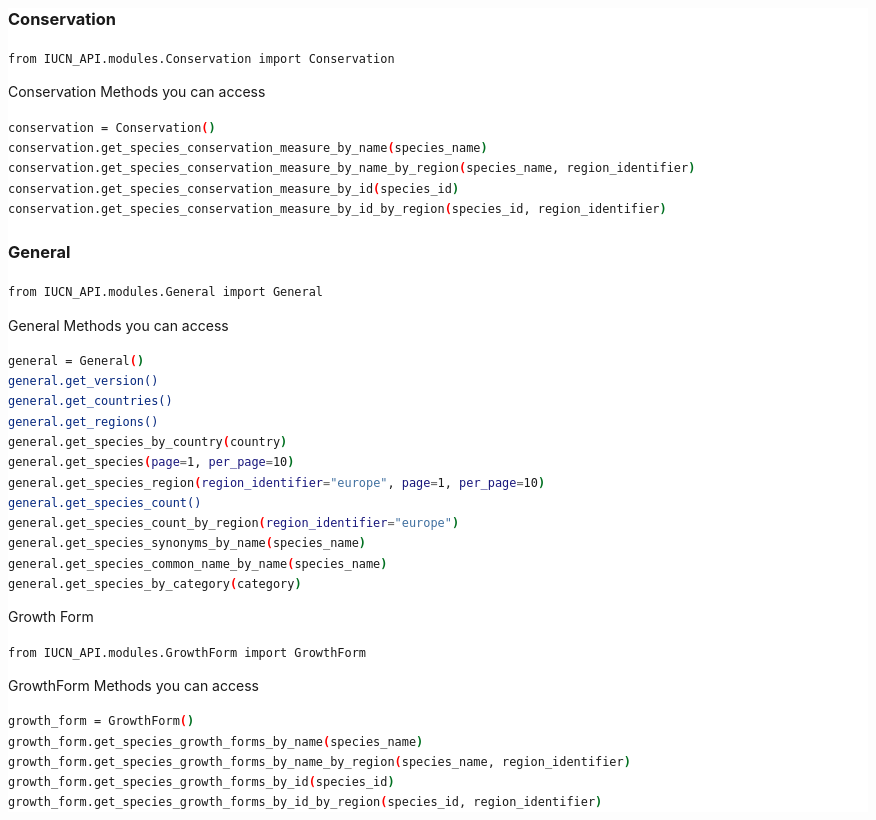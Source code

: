 ### Conservation

```bash
from IUCN_API.modules.Conservation import Conservation

```

Conservation Methods you can access 

```bash
conservation = Conservation()
conservation.get_species_conservation_measure_by_name(species_name)
conservation.get_species_conservation_measure_by_name_by_region(species_name, region_identifier)
conservation.get_species_conservation_measure_by_id(species_id)
conservation.get_species_conservation_measure_by_id_by_region(species_id, region_identifier)

```


### General

```bash
from IUCN_API.modules.General import General

```

General Methods you can access 

```bash
general = General()
general.get_version()
general.get_countries()
general.get_regions()
general.get_species_by_country(country)
general.get_species(page=1, per_page=10)
general.get_species_region(region_identifier="europe", page=1, per_page=10)
general.get_species_count()
general.get_species_count_by_region(region_identifier="europe")
general.get_species_synonyms_by_name(species_name)
general.get_species_common_name_by_name(species_name)
general.get_species_by_category(category)

```


Growth Form

```bash
from IUCN_API.modules.GrowthForm import GrowthForm

```

GrowthForm Methods you can access 

```bash
growth_form = GrowthForm()
growth_form.get_species_growth_forms_by_name(species_name)
growth_form.get_species_growth_forms_by_name_by_region(species_name, region_identifier)
growth_form.get_species_growth_forms_by_id(species_id)
growth_form.get_species_growth_forms_by_id_by_region(species_id, region_identifier)

```

